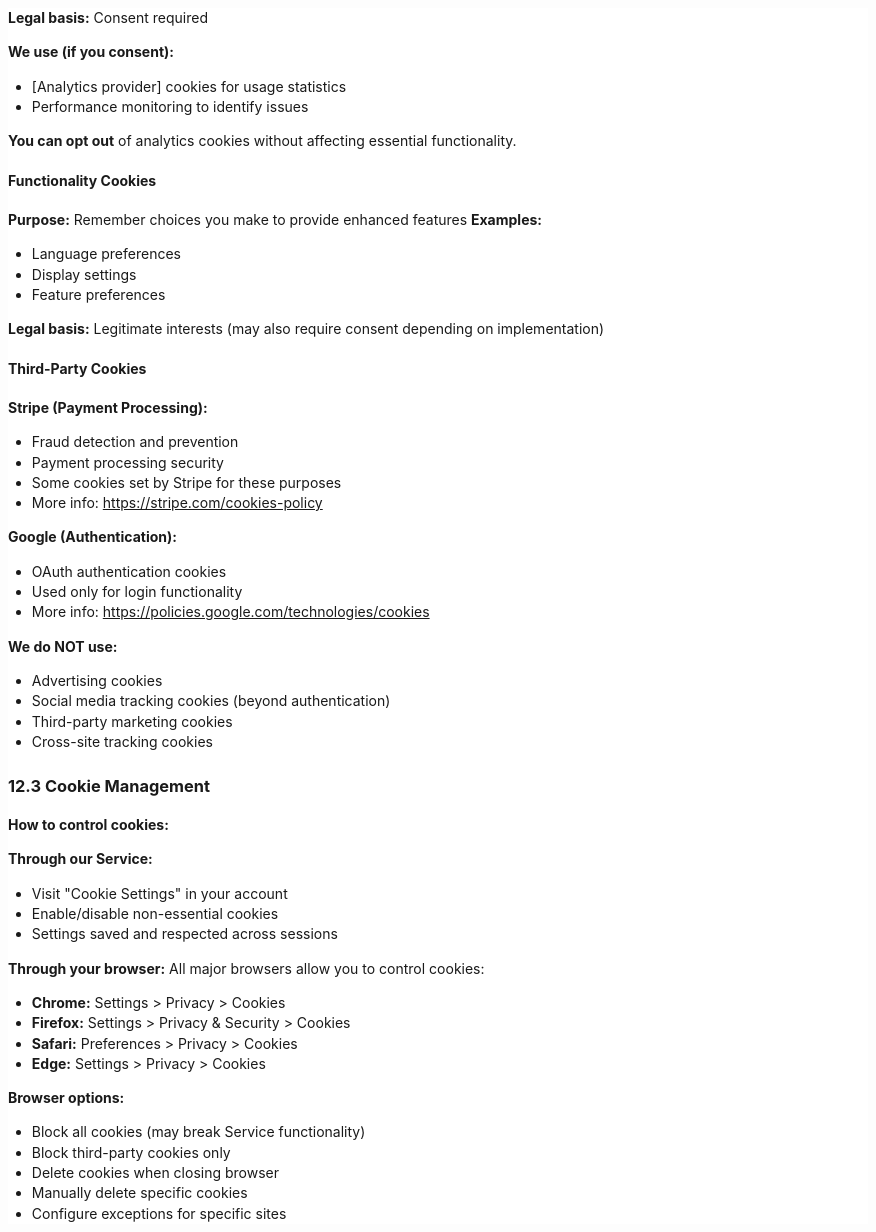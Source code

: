 **Legal basis:** Consent required

**We use (if you consent):**
- [Analytics provider] cookies for usage statistics
- Performance monitoring to identify issues

**You can opt out** of analytics cookies without affecting essential functionality.

#### Functionality Cookies

**Purpose:** Remember choices you make to provide enhanced features
**Examples:**
- Language preferences
- Display settings
- Feature preferences

**Legal basis:** Legitimate interests (may also require consent depending on implementation)

#### Third-Party Cookies

**Stripe (Payment Processing):**
- Fraud detection and prevention
- Payment processing security
- Some cookies set by Stripe for these purposes
- More info: https://stripe.com/cookies-policy

**Google (Authentication):**
- OAuth authentication cookies
- Used only for login functionality
- More info: https://policies.google.com/technologies/cookies

**We do NOT use:**
- Advertising cookies
- Social media tracking cookies (beyond authentication)
- Third-party marketing cookies
- Cross-site tracking cookies

### 12.3 Cookie Management

**How to control cookies:**

**Through our Service:**
- Visit "Cookie Settings" in your account
- Enable/disable non-essential cookies
- Settings saved and respected across sessions

**Through your browser:**
All major browsers allow you to control cookies:
- **Chrome:** Settings > Privacy > Cookies
- **Firefox:** Settings > Privacy & Security > Cookies
- **Safari:** Preferences > Privacy > Cookies
- **Edge:** Settings > Privacy > Cookies

**Browser options:**
- Block all cookies (may break Service functionality)
- Block third-party cookies only
- Delete cookies when closing browser
- Manually delete specific cookies
- Configure exceptions for specific sites


[//]: # (## 2. Data Controller Information)
[//]: # ()
[//]: # (**Data Controller:**)
[//]: # ([Your Company Name])
[//]: # ([Registered Business Address in Latvia])
[//]: # (Registration Number: [Number])
[//]: # (VAT Number: [Number])
[//]: # ()
[//]: # (**Contact Details:**)
[//]: # (- Email: [privacy email])
[//]: # (- Privacy inquiries: [support email])
[//]: # (- Address: [Full postal address])
[//]: # ()
[//]: # (**Data Protection Officer &#40;if applicable&#41;:**)
[//]: # ([DPO Name])
[//]: # (Email: [DPO email])
[//]: # ()
[//]: # (**EU Representative &#40;if you're not established in EU but offer services to EU residents&#41;:**)
[//]: # ([Name and contact details - if applicable])
[//]: # ()
[//]: # (**Supervisory Authority:**)
[//]: # (Data State Inspectorate of Latvia &#40;Datu valsts inspekcija&#41;)
[//]: # (Address: Elijas iela 17, Rīga, LV-1050, Latvia)
[//]: # (Phone: +371 67 22 31 31)
[//]: # (Email: info@dvi.gov.lv)
[//]: # (Website: https://www.dvi.gov.lv/en)